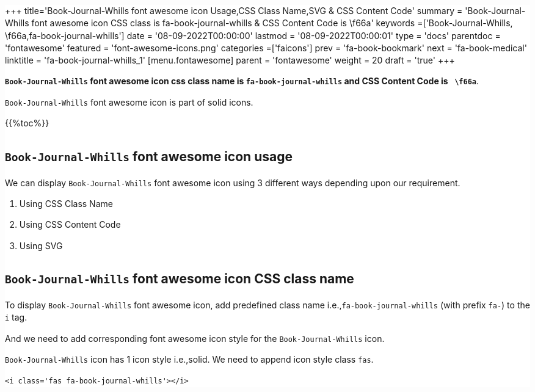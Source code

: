 
+++
title='Book-Journal-Whills font awesome icon Usage,CSS Class Name,SVG & CSS Content Code'
summary = 'Book-Journal-Whills font awesome icon CSS class is fa-book-journal-whills & CSS Content Code is  \f66a'
keywords =['Book-Journal-Whills, \f66a,fa-book-journal-whills']
date = '08-09-2022T00:00:00'
lastmod = '08-09-2022T00:00:01'
type = 'docs'
parentdoc = 'fontawesome'
featured = 'font-awesome-icons.png'
categories =['faicons']
prev = 'fa-book-bookmark'
next = 'fa-book-medical'
linktitle = 'fa-book-journal-whills_1'
[menu.fontawesome]
parent = 'fontawesome'
weight = 20
draft = 'true'
+++ 

**`Book-Journal-Whills` font awesome icon css class name is `fa-book-journal-whills` and CSS Content Code is ` \f66a`**.
 

`Book-Journal-Whills` font awesome icon is part of solid icons. 



{{%toc%}}
## `Book-Journal-Whills` font awesome icon usage
We can display `Book-Journal-Whills` font awesome icon using 3 different ways depending upon our requirement.

1. Using CSS Class Name 

2. Using CSS Content Code 

3. Using SVG 



## `Book-Journal-Whills` font awesome icon CSS class name

To display `Book-Journal-Whills` font awesome icon, add predefined class name i.e.,`fa-book-journal-whills` (with prefix `fa-`) to the `i` tag. 

And we need to add corresponding font awesome icon style for the `Book-Journal-Whills` icon.


`Book-Journal-Whills` icon has 1 icon style i.e.,solid. 
 We need to append icon style class `fas`.
```
<i class='fas fa-book-journal-whills'></i>

```
